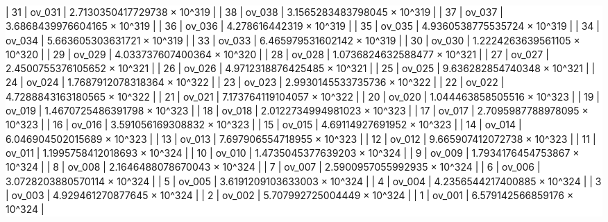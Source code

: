 | 31 | ov_031 | 2.7130350417729738 × 10^319 |
| 38 | ov_038 | 3.1565283483798045 × 10^319 |
| 37 | ov_037 | 3.6868439976604165 × 10^319 |
| 36 | ov_036 | 4.278616442319 × 10^319 |
| 35 | ov_035 | 4.9360538775535724 × 10^319 |
| 34 | ov_034 | 5.663605303631721 × 10^319 |
| 33 | ov_033 | 6.465979531602142 × 10^319 |
| 30 | ov_030 | 1.2224263639561105 × 10^320 |
| 29 | ov_029 | 4.033737607400364 × 10^320 |
| 28 | ov_028 | 1.0736824632588477 × 10^321 |
| 27 | ov_027 | 2.4500755376105652 × 10^321 |
| 26 | ov_026 | 4.9712318876425485 × 10^321 |
| 25 | ov_025 | 9.636282854740348 × 10^321 |
| 24 | ov_024 | 1.7687912078318364 × 10^322 |
| 23 | ov_023 | 2.9930145533735736 × 10^322 |
| 22 | ov_022 | 4.7288843163180565 × 10^322 |
| 21 | ov_021 | 7.173764119104057 × 10^322 |
| 20 | ov_020 | 1.044463858505516 × 10^323 |
| 19 | ov_019 | 1.4670725486391798 × 10^323 |
| 18 | ov_018 | 2.0122734994981023 × 10^323 |
| 17 | ov_017 | 2.7095987788978095 × 10^323 |
| 16 | ov_016 | 3.591056169308832 × 10^323 |
| 15 | ov_015 | 4.69114927691952 × 10^323 |
| 14 | ov_014 | 6.046904502015689 × 10^323 |
| 13 | ov_013 | 7.697906554718955 × 10^323 |
| 12 | ov_012 | 9.665907412072738 × 10^323 |
| 11 | ov_011 | 1.1995758412018693 × 10^324 |
| 10 | ov_010 | 1.4735045377639203 × 10^324 |
| 9 | ov_009 | 1.7934176454753867 × 10^324 |
| 8 | ov_008 | 2.1646488078670043 × 10^324 |
| 7 | ov_007 | 2.5900957055992935 × 10^324 |
| 6 | ov_006 | 3.0728203880570114 × 10^324 |
| 5 | ov_005 | 3.6191209103633003 × 10^324 |
| 4 | ov_004 | 4.2356544217400885 × 10^324 |
| 3 | ov_003 | 4.929461270877645 × 10^324 |
| 2 | ov_002 | 5.707992725004449 × 10^324 |
| 1 | ov_001 | 6.579142566859176 × 10^324 |

